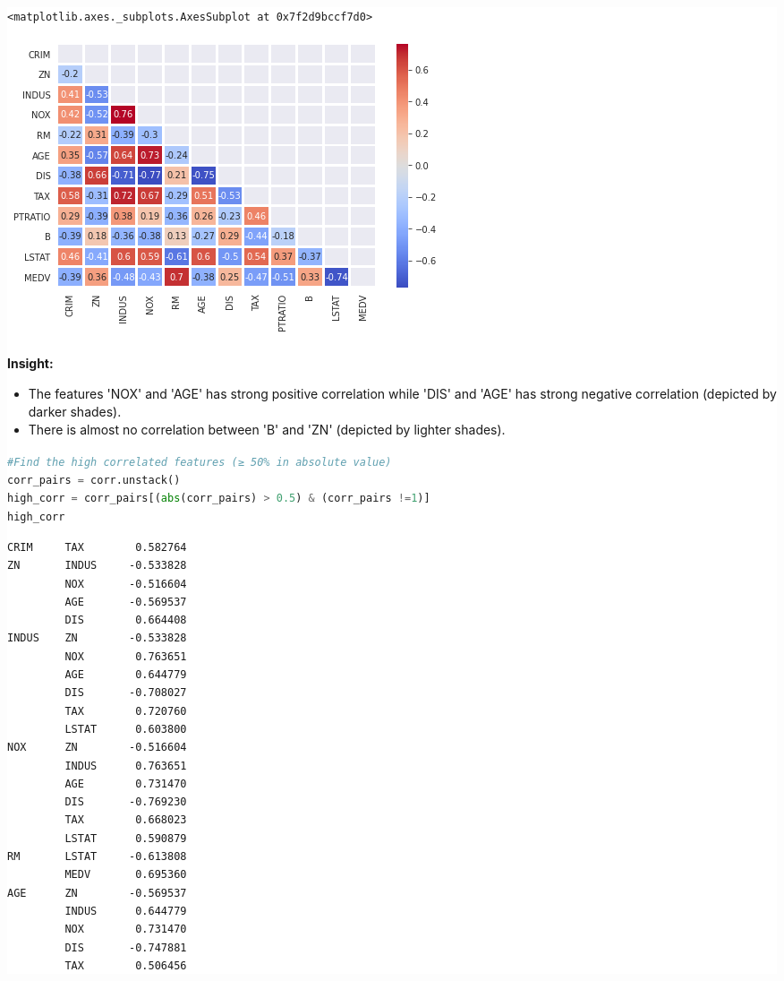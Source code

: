 


    <matplotlib.axes._subplots.AxesSubplot at 0x7f2d9bccf7d0>




    
![png](/assets/images/boston/output_81_1.png)
    


**Insight:**
*   The features 'NOX' and 'AGE' has strong positive correlation while 'DIS' and 'AGE' has strong negative correlation (depicted by darker shades).
*   There is almost no correlation between 'B' and 'ZN' (depicted by lighter shades).





```python
#Find the high correlated features (≥ 50% in absolute value)
corr_pairs = corr.unstack()
high_corr = corr_pairs[(abs(corr_pairs) > 0.5) & (corr_pairs !=1)]
high_corr
```




    CRIM     TAX        0.582764
    ZN       INDUS     -0.533828
             NOX       -0.516604
             AGE       -0.569537
             DIS        0.664408
    INDUS    ZN        -0.533828
             NOX        0.763651
             AGE        0.644779
             DIS       -0.708027
             TAX        0.720760
             LSTAT      0.603800
    NOX      ZN        -0.516604
             INDUS      0.763651
             AGE        0.731470
             DIS       -0.769230
             TAX        0.668023
             LSTAT      0.590879
    RM       LSTAT     -0.613808
             MEDV       0.695360
    AGE      ZN        -0.569537
             INDUS      0.644779
             NOX        0.731470
             DIS       -0.747881
             TAX        0.506456